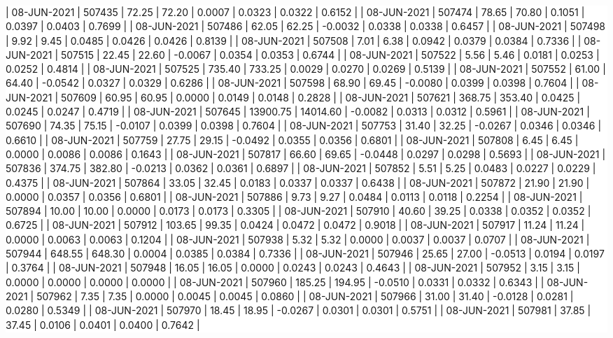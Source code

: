 | 08-JUN-2021 | 507435 | 72.25 | 72.20 | 0.0007 | 0.0323 | 0.0322 | 0.6152 |
| 08-JUN-2021 | 507474 | 78.65 | 70.80 | 0.1051 | 0.0397 | 0.0403 | 0.7699 |
| 08-JUN-2021 | 507486 | 62.05 | 62.25 | -0.0032 | 0.0338 | 0.0338 | 0.6457 |
| 08-JUN-2021 | 507498 | 9.92 | 9.45 | 0.0485 | 0.0426 | 0.0426 | 0.8139 |
| 08-JUN-2021 | 507508 | 7.01 | 6.38 | 0.0942 | 0.0379 | 0.0384 | 0.7336 |
| 08-JUN-2021 | 507515 | 22.45 | 22.60 | -0.0067 | 0.0354 | 0.0353 | 0.6744 |
| 08-JUN-2021 | 507522 | 5.56 | 5.46 | 0.0181 | 0.0253 | 0.0252 | 0.4814 |
| 08-JUN-2021 | 507525 | 735.40 | 733.25 | 0.0029 | 0.0270 | 0.0269 | 0.5139 |
| 08-JUN-2021 | 507552 | 61.00 | 64.40 | -0.0542 | 0.0327 | 0.0329 | 0.6286 |
| 08-JUN-2021 | 507598 | 68.90 | 69.45 | -0.0080 | 0.0399 | 0.0398 | 0.7604 |
| 08-JUN-2021 | 507609 | 60.95 | 60.95 | 0.0000 | 0.0149 | 0.0148 | 0.2828 |
| 08-JUN-2021 | 507621 | 368.75 | 353.40 | 0.0425 | 0.0245 | 0.0247 | 0.4719 |
| 08-JUN-2021 | 507645 | 13900.75 | 14014.60 | -0.0082 | 0.0313 | 0.0312 | 0.5961 |
| 08-JUN-2021 | 507690 | 74.35 | 75.15 | -0.0107 | 0.0399 | 0.0398 | 0.7604 |
| 08-JUN-2021 | 507753 | 31.40 | 32.25 | -0.0267 | 0.0346 | 0.0346 | 0.6610 |
| 08-JUN-2021 | 507759 | 27.75 | 29.15 | -0.0492 | 0.0355 | 0.0356 | 0.6801 |
| 08-JUN-2021 | 507808 | 6.45 | 6.45 | 0.0000 | 0.0086 | 0.0086 | 0.1643 |
| 08-JUN-2021 | 507817 | 66.60 | 69.65 | -0.0448 | 0.0297 | 0.0298 | 0.5693 |
| 08-JUN-2021 | 507836 | 374.75 | 382.80 | -0.0213 | 0.0362 | 0.0361 | 0.6897 |
| 08-JUN-2021 | 507852 | 5.51 | 5.25 | 0.0483 | 0.0227 | 0.0229 | 0.4375 |
| 08-JUN-2021 | 507864 | 33.05 | 32.45 | 0.0183 | 0.0337 | 0.0337 | 0.6438 |
| 08-JUN-2021 | 507872 | 21.90 | 21.90 | 0.0000 | 0.0357 | 0.0356 | 0.6801 |
| 08-JUN-2021 | 507886 | 9.73 | 9.27 | 0.0484 | 0.0113 | 0.0118 | 0.2254 |
| 08-JUN-2021 | 507894 | 10.00 | 10.00 | 0.0000 | 0.0173 | 0.0173 | 0.3305 |
| 08-JUN-2021 | 507910 | 40.60 | 39.25 | 0.0338 | 0.0352 | 0.0352 | 0.6725 |
| 08-JUN-2021 | 507912 | 103.65 | 99.35 | 0.0424 | 0.0472 | 0.0472 | 0.9018 |
| 08-JUN-2021 | 507917 | 11.24 | 11.24 | 0.0000 | 0.0063 | 0.0063 | 0.1204 |
| 08-JUN-2021 | 507938 | 5.32 | 5.32 | 0.0000 | 0.0037 | 0.0037 | 0.0707 |
| 08-JUN-2021 | 507944 | 648.55 | 648.30 | 0.0004 | 0.0385 | 0.0384 | 0.7336 |
| 08-JUN-2021 | 507946 | 25.65 | 27.00 | -0.0513 | 0.0194 | 0.0197 | 0.3764 |
| 08-JUN-2021 | 507948 | 16.05 | 16.05 | 0.0000 | 0.0243 | 0.0243 | 0.4643 |
| 08-JUN-2021 | 507952 | 3.15 | 3.15 | 0.0000 | 0.0000 | 0.0000 | 0.0000 |
| 08-JUN-2021 | 507960 | 185.25 | 194.95 | -0.0510 | 0.0331 | 0.0332 | 0.6343 |
| 08-JUN-2021 | 507962 | 7.35 | 7.35 | 0.0000 | 0.0045 | 0.0045 | 0.0860 |
| 08-JUN-2021 | 507966 | 31.00 | 31.40 | -0.0128 | 0.0281 | 0.0280 | 0.5349 |
| 08-JUN-2021 | 507970 | 18.45 | 18.95 | -0.0267 | 0.0301 | 0.0301 | 0.5751 |
| 08-JUN-2021 | 507981 | 37.85 | 37.45 | 0.0106 | 0.0401 | 0.0400 | 0.7642 |